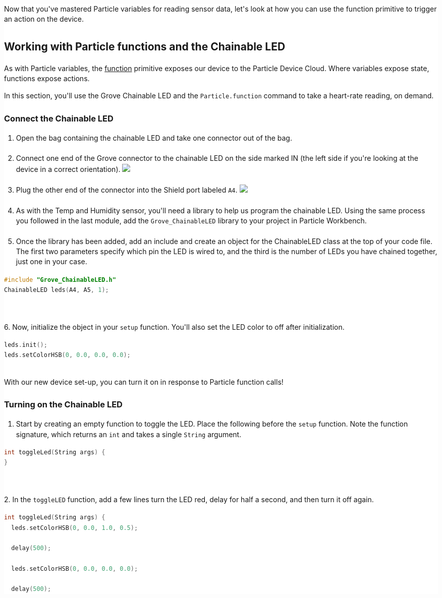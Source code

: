 Now that you've mastered Particle variables for reading sensor data, let's look at how you can use the function primitive to trigger an action on the device. 

## Working with Particle functions and the Chainable LED

As with Particle variables, the [function](/reference/device-os/api/cloud-functions/particle-function/) primitive exposes our device to the Particle Device Cloud. Where variables expose state, functions expose actions.

In this section, you'll use the Grove Chainable LED and the `Particle.function` command to take a heart-rate reading, on demand.

### Connect the Chainable LED

1. Open the bag containing the chainable LED and take one connector out of the bag.
<br /><br />
2. Connect one end of the Grove connector to the chainable LED on the side marked IN (the left side if you're looking at the device in a correct orientation).
![](/assets/images/workshops/particle-101/02/led-connect.jpg)
<br /><br />
3. Plug the other end of the connector into the Shield port labeled `A4`.
![](/assets/images/workshops/particle-101/02/led-shield.jpg)
<br /><br />
4. As with the Temp and Humidity sensor, you'll need a library to help us program the chainable LED. Using the same process you followed in the last module, add the `Grove_ChainableLED` library to your project in Particle Workbench.
<br /><br />
5. Once the library has been added, add an include and  create an object for the ChainableLED class at the top of your code file. The first two parameters specify which pin the LED is wired to, and the third is the number of LEDs you have chained together, just one in your case.
```cpp
#include "Grove_ChainableLED.h"
ChainableLED leds(A4, A5, 1);
```
<br /><br />
6. Now, initialize the object in your `setup` function. You'll also set the LED color to off after initialization.
```cpp
leds.init();
leds.setColorHSB(0, 0.0, 0.0, 0.0);
```
<br />
With our new device set-up, you can turn it on in response to Particle function calls!

### Turning on the Chainable LED

1. Start by creating an empty function to toggle the LED. Place the following before the `setup` function. Note the function signature, which returns an `int` and takes a single `String` argument.
```cpp
int toggleLed(String args) {
}
```
<br /><br />
2. In the `toggleLED` function, add a few lines turn the LED red, delay for half a second, and then turn it off again.
```cpp
int toggleLed(String args) {
  leds.setColorHSB(0, 0.0, 1.0, 0.5);

  delay(500);

  leds.setColorHSB(0, 0.0, 0.0, 0.0);

  delay(500);
```